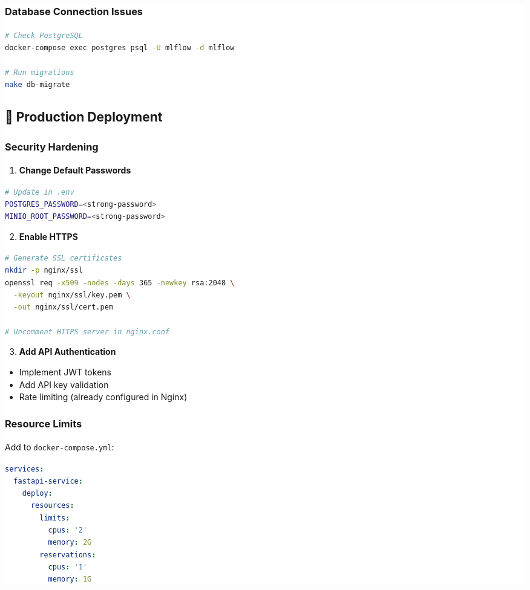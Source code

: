 ### Database Connection Issues

```bash
# Check PostgreSQL
docker-compose exec postgres psql -U mlflow -d mlflow

# Run migrations
make db-migrate
```

## 🚀 Production Deployment

### Security Hardening

1. **Change Default Passwords**
```bash
# Update in .env
POSTGRES_PASSWORD=<strong-password>
MINIO_ROOT_PASSWORD=<strong-password>
```

2. **Enable HTTPS**
```bash
# Generate SSL certificates
mkdir -p nginx/ssl
openssl req -x509 -nodes -days 365 -newkey rsa:2048 \
  -keyout nginx/ssl/key.pem \
  -out nginx/ssl/cert.pem

# Uncomment HTTPS server in nginx.conf
```

3. **Add API Authentication**
- Implement JWT tokens
- Add API key validation
- Rate limiting (already configured in Nginx)

### Resource Limits

Add to `docker-compose.yml`:

```yaml
services:
  fastapi-service:
    deploy:
      resources:
        limits:
          cpus: '2'
          memory: 2G
        reservations:
          cpus: '1'
          memory: 1G
```

